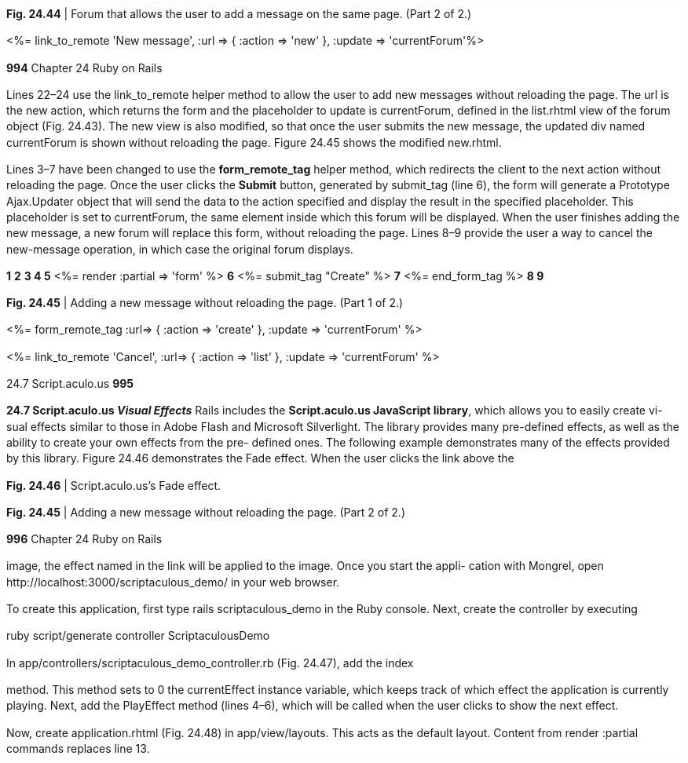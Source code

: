 **Fig. 24.44** | Forum that allows the user to add a message on the same page. (Part 2 of 2.)

<%= link_to_remote 'New message', :url => { :action => 'new' }, :update => 'currentForum'%>

**994** Chapter 24 Ruby on Rails

Lines 22–24 use the link_to_remote helper method to allow the user to add new messages without reloading the page. The url is the new action, which returns the form and the placeholder to update is currentForum, defined in the list.rhtml view of the forum object (Fig. 24.43). The new view is also modified, so that once the user submits the new message, the updated div named currentForum is shown without reloading the page. Figure 24.45 shows the modified new.rhtml.

Lines 3–7 have been changed to use the **form_remote_tag** helper method, which redirects the client to the next action without reloading the page. Once the user clicks the **Submit** button, generated by submit_tag (line 6), the form will generate a Prototype Ajax.Updater object that will send the data to the action specified and display the result in the specified placeholder. This placeholder is set to currentForum, the same element inside which this forum will be displayed. When the user finishes adding the new message, a new forum will replace this form, without reloading the page. Lines 8–9 provide the user a way to cancel the new-message operation, in which case the original forum displays.

**1**  **2**  **3 4 5** <%= render :partial => 'form' %> **6** <%= submit_tag "Create" %> **7** <%= end_form_tag %> **8 9**

**Fig. 24.45** | Adding a new message without reloading the page. (Part 1 of 2.)

<%= form_remote_tag :url=> { :action => 'create' }, :update => 'currentForum' %>

<%= link_to_remote 'Cancel', :url=> { :action => 'list' }, :update => 'currentForum' %>

24.7 Script.aculo.us **995**

**24.7 Script.aculo.us _Visual Effects_** Rails includes the **Script.aculo.us JavaScript library**, which allows you to easily create vi- sual effects similar to those in Adobe Flash and Microsoft Silverlight. The library provides many pre-defined effects, as well as the ability to create your own effects from the pre- defined ones. The following example demonstrates many of the effects provided by this library. Figure 24.46 demonstrates the Fade effect. When the user clicks the link above the

**Fig. 24.46** | Script.aculo.us’s Fade effect.

**Fig. 24.45** | Adding a new message without reloading the page. (Part 2 of 2.)

**996** Chapter 24 Ruby on Rails

image, the effect named in the link will be applied to the image. Once you start the appli- cation with Mongrel, open http://localhost:3000/scriptaculous_demo/ in your web browser.

To create this application, first type rails scriptaculous_demo in the Ruby console. Next, create the controller by executing

ruby script/generate controller ScriptaculousDemo

In app/controllers/scriptaculous_demo_controller.rb (Fig. 24.47), add the index

method. This method sets to 0 the currentEffect instance variable, which keeps track of which effect the application is currently playing. Next, add the PlayEffect method (lines 4–6), which will be called when the user clicks to show the next effect.

Now, create application.rhtml (Fig. 24.48) in app/view/layouts. This acts as the default layout. Content from render :partial commands replaces line 13.
